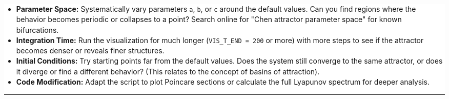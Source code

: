 * **Parameter Space:** Systematically vary parameters `a`, `b`, or `c` around the default values. Can you find regions where the behavior becomes periodic or collapses to a point? Search online for "Chen attractor parameter space" for known bifurcations.
* **Integration Time:** Run the visualization for much longer (`VIS_T_END = 200` or more) with more steps to see if the attractor becomes denser or reveals finer structures.
* **Initial Conditions:** Try starting points far from the default values. Does the system still converge to the same attractor, or does it diverge or find a different behavior? (This relates to the concept of basins of attraction).
* **Code Modification:** Adapt the script to plot Poincare sections or calculate the full Lyapunov spectrum for deeper analysis.

---

